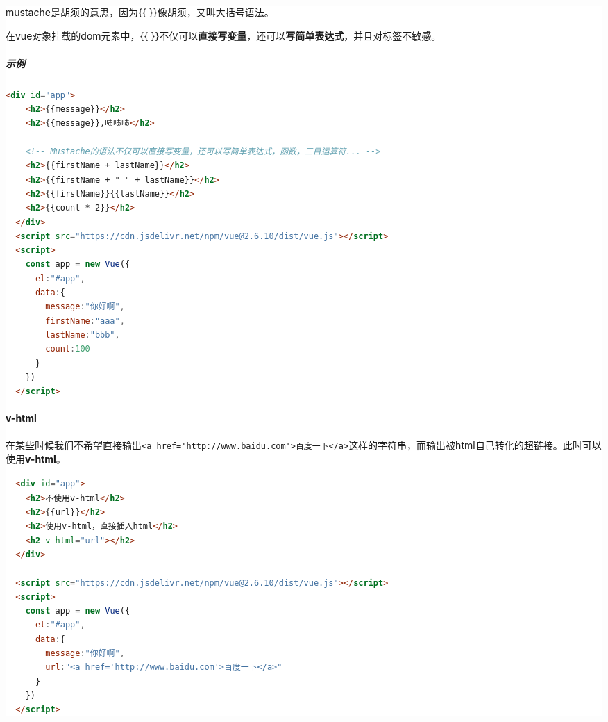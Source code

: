 mustache是胡须的意思，因为{&#123; &#125;}像胡须，又叫大括号语法。

在vue对象挂载的dom元素中，{&#123; &#125;}不仅可以**直接写变量**，还可以**写简单表达式**，并且对标签不敏感。

##### 示例

```html
<div id="app">
    <h2>{{message}}</h2>
    <h2>{{message}},啧啧啧</h2>

    <!-- Mustache的语法不仅可以直接写变量，还可以写简单表达式，函数，三目运算符... -->
    <h2>{{firstName + lastName}}</h2>
    <h2>{{firstName + " " + lastName}}</h2>
    <h2>{{firstName}}{{lastName}}</h2>
    <h2>{{count * 2}}</h2>
  </div>
  <script src="https://cdn.jsdelivr.net/npm/vue@2.6.10/dist/vue.js"></script>
  <script>
    const app = new Vue({
      el:"#app",
      data:{
        message:"你好啊",
        firstName:"aaa",
        lastName:"bbb",
        count:100
      }
    })
  </script>
```

#### v-html

在某些时候我们不希望直接输出`<a href='http://www.baidu.com'>百度一下</a>`这样的字符串，而输出被html自己转化的超链接。此时可以使用**v-html**。

```html
  <div id="app">
    <h2>不使用v-html</h2>
    <h2>{{url}}</h2>
    <h2>使用v-html，直接插入html</h2>
    <h2 v-html="url"></h2>
  </div>

  <script src="https://cdn.jsdelivr.net/npm/vue@2.6.10/dist/vue.js"></script>
  <script>
    const app = new Vue({
      el:"#app",
      data:{
        message:"你好啊",
        url:"<a href='http://www.baidu.com'>百度一下</a>"
      }
    })
  </script>
```
